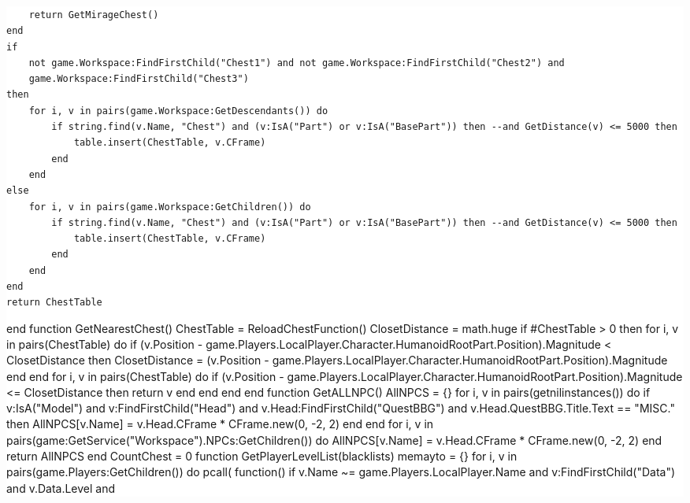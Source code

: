 		return GetMirageChest()
	end
	if
		not game.Workspace:FindFirstChild("Chest1") and not game.Workspace:FindFirstChild("Chest2") and
		game.Workspace:FindFirstChild("Chest3")
	then
		for i, v in pairs(game.Workspace:GetDescendants()) do
			if string.find(v.Name, "Chest") and (v:IsA("Part") or v:IsA("BasePart")) then --and GetDistance(v) <= 5000 then
				table.insert(ChestTable, v.CFrame)
			end
		end
	else
		for i, v in pairs(game.Workspace:GetChildren()) do
			if string.find(v.Name, "Chest") and (v:IsA("Part") or v:IsA("BasePart")) then --and GetDistance(v) <= 5000 then
				table.insert(ChestTable, v.CFrame)
			end
		end
	end
	return ChestTable
end
function GetNearestChest()
	ChestTable = ReloadChestFunction()
	ClosetDistance = math.huge
	if #ChestTable > 0 then
		for i, v in pairs(ChestTable) do
			if (v.Position - game.Players.LocalPlayer.Character.HumanoidRootPart.Position).Magnitude < ClosetDistance then
				ClosetDistance = (v.Position - game.Players.LocalPlayer.Character.HumanoidRootPart.Position).Magnitude
			end
		end
		for i, v in pairs(ChestTable) do
			if (v.Position - game.Players.LocalPlayer.Character.HumanoidRootPart.Position).Magnitude <= ClosetDistance then
				return v
			end
		end
	end
end 
function GetALLNPC()
	AllNPCS = {} 
	for i, v in pairs(getnilinstances()) do
		if
			v:IsA("Model") and v:FindFirstChild("Head") and v.Head:FindFirstChild("QuestBBG") and
			v.Head.QuestBBG.Title.Text == "MISC."
		then
			AllNPCS[v.Name] = v.Head.CFrame * CFrame.new(0, -2, 2)
		end
	end
	for i, v in pairs(game:GetService("Workspace").NPCs:GetChildren()) do
		AllNPCS[v.Name] = v.Head.CFrame * CFrame.new(0, -2, 2)
	end
	return AllNPCS
end
CountChest = 0
function GetPlayerLevelList(blacklists)
	memayto = {}
	for i, v in pairs(game.Players:GetChildren()) do
		pcall(
			function()
				if
					v.Name ~= game.Players.LocalPlayer.Name and v:FindFirstChild("Data") and v.Data.Level and